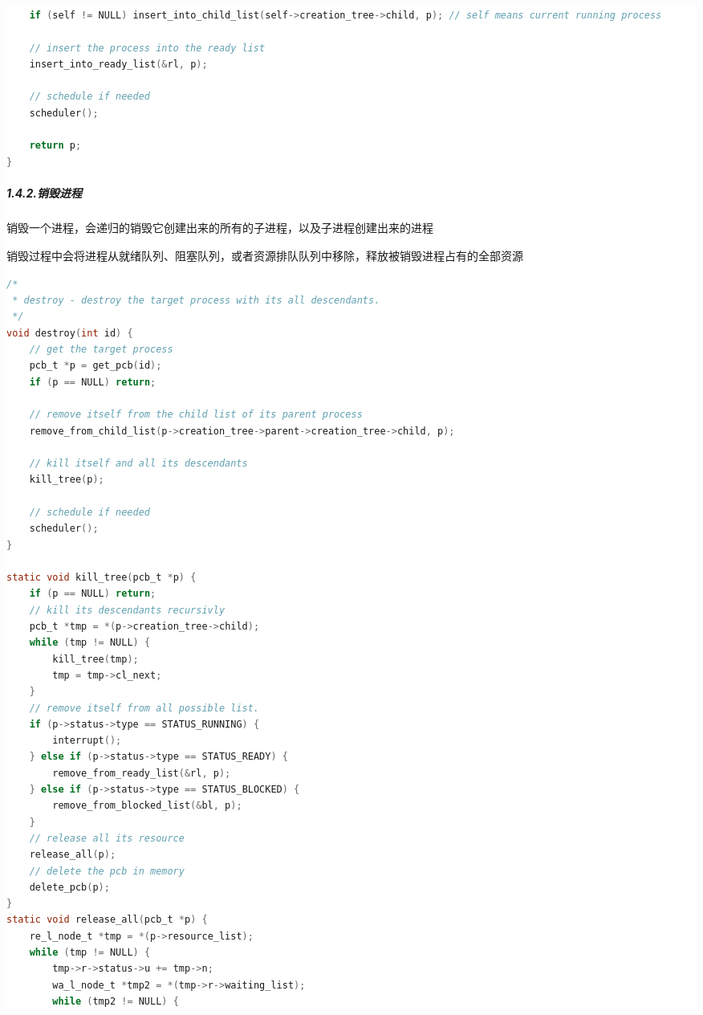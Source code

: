 ```c
    if (self != NULL) insert_into_child_list(self->creation_tree->child, p); // self means current running process
    
    // insert the process into the ready list
    insert_into_ready_list(&rl, p);
    
    // schedule if needed
    scheduler();

    return p;
}
```

##### 1.4.2.销毁进程

销毁一个进程，会递归的销毁它创建出来的所有的子进程，以及子进程创建出来的进程

销毁过程中会将进程从就绪队列、阻塞队列，或者资源排队队列中移除，释放被销毁进程占有的全部资源

```c
/*
 * destroy - destroy the target process with its all descendants.
 */
void destroy(int id) {
    // get the target process
    pcb_t *p = get_pcb(id);
    if (p == NULL) return;
    
    // remove itself from the child list of its parent process
    remove_from_child_list(p->creation_tree->parent->creation_tree->child, p);
    
    // kill itself and all its descendants
    kill_tree(p);
    
    // schedule if needed
    scheduler();
}

static void kill_tree(pcb_t *p) {
    if (p == NULL) return;
    // kill its descendants recursivly
    pcb_t *tmp = *(p->creation_tree->child); 
    while (tmp != NULL) {
        kill_tree(tmp);
        tmp = tmp->cl_next;
    }
    // remove itself from all possible list.
    if (p->status->type == STATUS_RUNNING) {
        interrupt();
    } else if (p->status->type == STATUS_READY) {
        remove_from_ready_list(&rl, p); 
    } else if (p->status->type == STATUS_BLOCKED) {
        remove_from_blocked_list(&bl, p);
    }
    // release all its resource
    release_all(p);
    // delete the pcb in memory
    delete_pcb(p); 
}
static void release_all(pcb_t *p) {
    re_l_node_t *tmp = *(p->resource_list);
    while (tmp != NULL) {
        tmp->r->status->u += tmp->n;
        wa_l_node_t *tmp2 = *(tmp->r->waiting_list);
        while (tmp2 != NULL) {
```